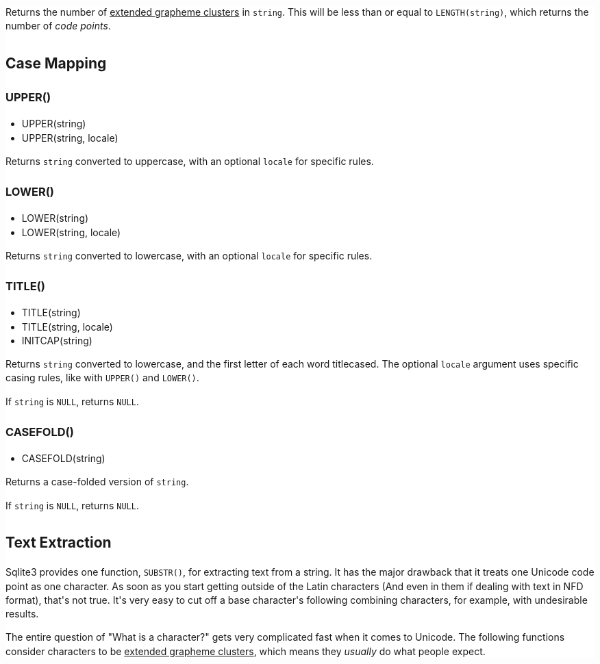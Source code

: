 Returns the number of [extended grapheme clusters] in `string`. This
will be less than or equal to `LENGTH(string)`, which returns the
number of *code points*.

[extended grapheme clusters]: http://unicode.org/reports/tr29/#Grapheme_Cluster_Boundaries

Case Mapping
------------

### UPPER()

* UPPER(string)
* UPPER(string, locale)

Returns `string` converted to uppercase, with an optional `locale` for
specific rules.

### LOWER()

* LOWER(string)
* LOWER(string, locale)

Returns `string` converted to lowercase, with an optional `locale` for
specific rules.

### TITLE()

* TITLE(string)
* TITLE(string, locale)
* INITCAP(string)

Returns `string` converted to lowercase, and the first letter of each
word titlecased. The optional `locale` argument uses specific casing
rules, like with `UPPER()` and `LOWER()`.

If `string` is `NULL`, returns `NULL`.

### CASEFOLD()

* CASEFOLD(string)

Returns a case-folded version of `string`.

If `string` is `NULL`, returns `NULL`.

Text Extraction
---------------

Sqlite3 provides one function, `SUBSTR()`, for extracting text from a
string. It has the major drawback that it treats one Unicode code
point as one character. As soon as you start getting outside of the
Latin characters (And even in them if dealing with text in NFD
format), that's not true. It's very easy to cut off a base character's
following combining characters, for example, with undesirable results.

The entire question of "What is a character?" gets very complicated
fast when it comes to Unicode. The following functions consider
characters to be [extended grapheme clusters], which means they
*usually* do what people expect.


[ICU]: http://site.icu-project.org/
[ICU extension]: https://www.sqlite.org/src/dir?ci=cdb68d2c64e453fd&name=ext/icu
[SCSU]: https://en.wikipedia.org/wiki/Standard_Compression_Scheme_for_Unicode
[BOCU-1]: https://en.wikipedia.org/wiki/Binary_Ordered_Compression_for_Unicode
[MySQL REGEXP_INSTR()]: https://dev.mysql.com/doc/refman/8.0/en/regexp.html#function_regexp-instr
[MySQL REGEXP_LIKE()]: https://dev.mysql.com/doc/refman/8.0/en/regexp.html#function_regexp-like
[MySQL REGEXP_REPLACE()]: https://dev.mysql.com/doc/refman/8.0/en/regexp.html#function_regexp-replace
[MySQL REGEXP_SUBSTR()]: https://dev.mysql.com/doc/refman/8.0/en/regexp.html#function_regexp-substr